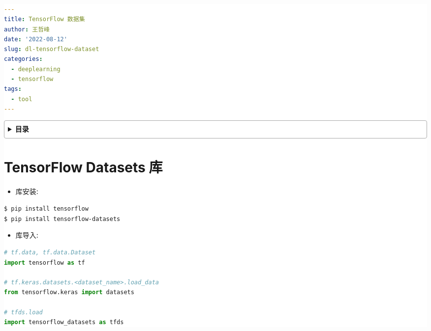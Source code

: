 ```yaml
---
title: TensorFlow 数据集
author: 王哲峰
date: '2022-08-12'
slug: dl-tensorflow-dataset
categories:
  - deeplearning
  - tensorflow
tags:
  - tool
---
```


<style>
details {
    border: 1px solid #aaa;
    border-radius: 4px;
    padding: .5em .5em 0;
}
summary {
    font-weight: bold;
    margin: -.5em -.5em 0;
    padding: .5em;
}
details[open] {
    padding: .5em;
}
details[open] summary {
    border-bottom: 1px solid #aaa;
    margin-bottom: .5em;
}
</style>

<details><summary>目录</summary></details><p></p>

# TensorFlow Datasets 库

* 库安装:

```bash
$ pip install tensorflow
$ pip install tensorflow-datasets
```

* 库导入:

```python
# tf.data, tf.data.Dataset
import tensorflow as tf

# tf.keras.datasets.<dataset_name>.load_data
from tensorflow.keras import datasets

# tfds.load
import tensorflow_datasets as tfds
```
